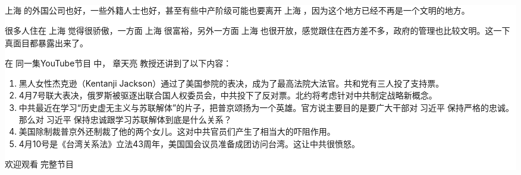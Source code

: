   上海
  </ok>
  的外国公司也好，一些外籍人士也好，甚至有些中产阶级可能也要离开
  <ok href="/term/2303">
   上海
  </ok>
  ，因为这个地方已经不再是一个文明的地方。
 </p>
 <p>
  很多人住在
  <ok href="/term/2303">
   上海
  </ok>
  觉得很骄傲，一方面
  <ok href="/term/2303">
   上海
  </ok>
  很富裕，另外一方面
  <ok href="/term/2303">
   上海
  </ok>
  也很开放，感觉跟住在西方差不多，政府的管理也比较文明。这一下真面目都暴露出来了。
 </p>
 <p>
  在
  <ok href="https://www.youtube.com/watch?v=puwnvX8YMPE">
   同一集YouTube节目
  </ok>
  中，
  <ok href="/term/974">
   章天亮
  </ok>
  教授还讲到了以下内容：
 </p>
 <ol>
  <li>
   黑人女性杰克逊（Kentanji Jackson）通过了美国参院的表决，成为了最高法院大法官。共和党有三人投了支持票。
  </li>
  <li>
   4月7号联大表决，俄罗斯被驱逐出联合国人权委员会，中共投下了反对票。北约将考虑针对中共制定战略新概念。
  </li>
  <li>
   中共最近在学习“历史虚无主义与苏联解体”的片子，把普京颂扬为一个英雄。官方说主要目的是要广大干部对
   <ok href="/term/1063">
    习近平
   </ok>
   保持严格的忠诚。那么对
   <ok href="/term/1063">
    习近平
   </ok>
   保持忠诚跟学习苏联解体到底是什么关系？
  </li>
  <li>
   美国除制裁普京外还制裁了他的两个女儿。这对中共官员们产生了相当大的吓阻作用。
  </li>
  <li>
   4月10号是《台湾关系法》立法43周年，美国国会议员准备成团访问台湾。这让中共很愤怒。
  </li>
 </ol>
 <p>
  欢迎观看
  <ok href="https://www.youtube.com/watch?v=puwnvX8YMPE">
   完整节目
  </ok>
